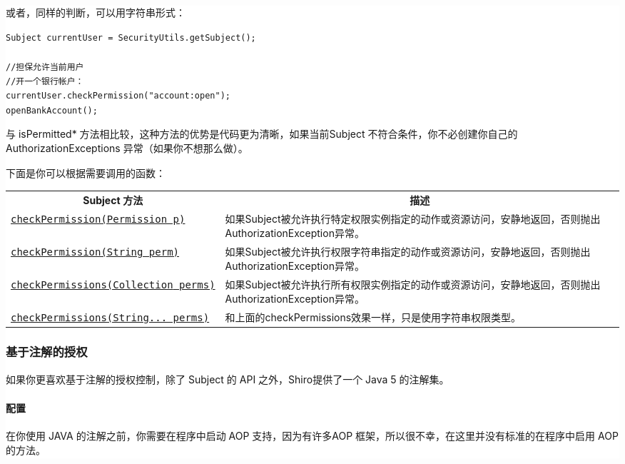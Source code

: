 或者，同样的判断，可以用字符串形式：

	Subject currentUser = SecurityUtils.getSubject();
	
	//担保允许当前用户
	//开一个银行帐户：
	currentUser.checkPermission("account:open");
	openBankAccount();

与 isPermitted* 方法相比较，这种方法的优势是代码更为清晰，如果当前Subject 不符合条件，你不必创建你自己的 AuthorizationExceptions 异常（如果你不想那么做）。

下面是你可以根据需要调用的函数：

<table >
<tbody>
<tr>
<th colspan="1" rowspan="1" style="white-space: nowrap;"> Subject 方法 </th>
<th colspan="1" rowspan="1" style="cursor: pointer;"> 描述 </th>
</tr>
<tr bgcolor="">
<td colspan="1" rowspan="1"style="white-space: nowrap;"> <tt><a href="http://shiro.apache.org/static/current/apidocs/org/apache/shiro/subject/Subject.html#checkPermission(org.apache.shiro.authz.Permission)">checkPermission(Permission p)</a>
</tt> </td>
<td colspan="1" rowspan="1">如果Subject被允许执行特定权限实例指定的动作或资源访问，安静地返回，否则抛出AuthorizationException异常。</td></tr>
<tr bgcolor="">
<td colspan="1" rowspan="1" style="white-space: nowrap;"> <tt><a href="http://shiro.apache.org/static/current/apidocs/org/apache/shiro/subject/Subject.html#checkPermission(java.lang.String)">checkPermission(String perm)</a></tt> </td>
<td colspan="1" rowspan="1" >如果Subject被允许执行权限字符串指定的动作或资源访问，安静地返回，否则抛出AuthorizationException异常。</td></tr>
<tr bgcolor=""><td colspan="1" rowspan="1" style="white-space: nowrap;"> <tt><a href="http://shiro.apache.org/static/current/apidocs/org/apache/shiro/subject/Subject.html#checkPermissions(java.util.Collection)">checkPermissions(Collection<Permission> perms)</a></tt> </td>
<td colspan="1" rowspan="1" > 如果Subject被允许执行所有权限实例指定的动作或资源访问，安静地返回，否则抛出AuthorizationException异常。</td>
</tr>
<tr bgcolor=""><td colspan="1" rowspan="1" style="white-space: nowrap;"> <tt><a href="http://shiro.apache.org/static/current/apidocs/org/apache/shiro/subject/Subject.html#checkPermissions(java.lang.String...)">checkPermissions(String... perms)</a></tt> </td>
<td colspan="1" rowspan="1" > 和上面的checkPermissions效果一样，只是使用字符串权限类型。</td>
</tr>
</tbody>
</table>

### 基于注解的授权

如果你更喜欢基于注解的授权控制，除了 Subject 的 API 之外，Shiro提供了一个 Java 5 的注解集。

#### 配置

在你使用 JAVA 的注解之前，你需要在程序中启动 AOP 支持，因为有许多AOP 框架，所以很不幸，在这里并没有标准的在程序中启用 AOP 的方法。
